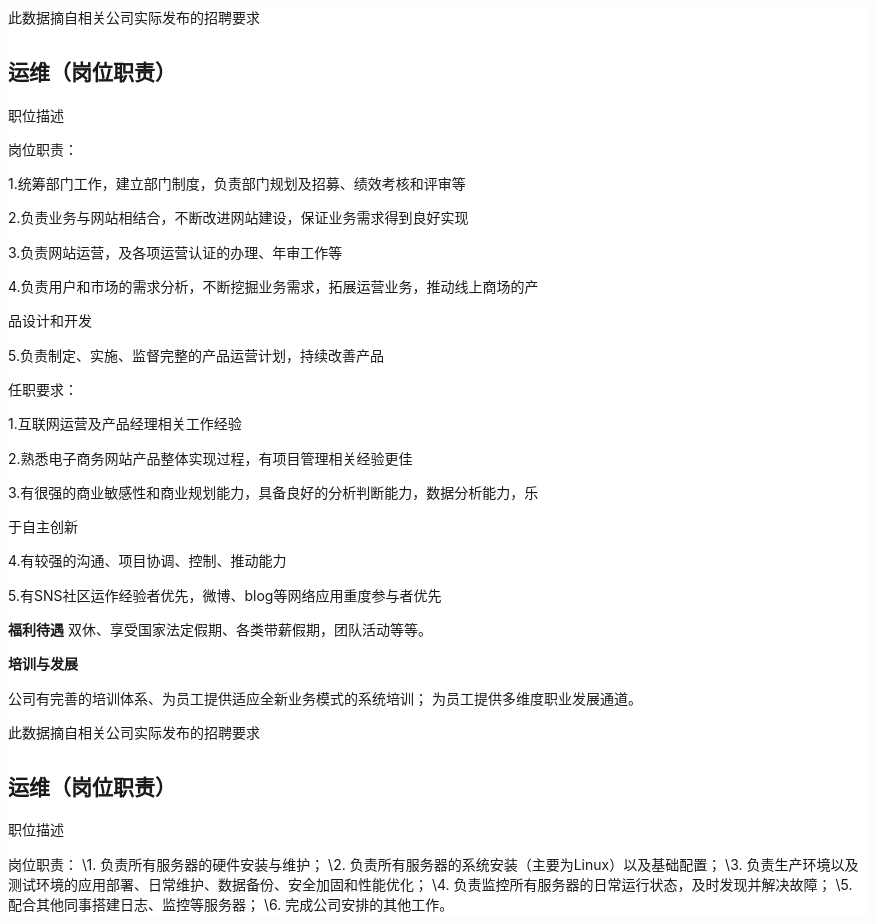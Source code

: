 

此数据摘自相关公司实际发布的招聘要求

## 运维（岗位职责）


职位描述

岗位职责：

1.统筹部门工作，建立部门制度，负责部门规划及招募、绩效考核和评审等

2.负责业务与网站相结合，不断改进网站建设，保证业务需求得到良好实现

3.负责网站运营，及各项运营认证的办理、年审工作等

4.负责用户和市场的需求分析，不断挖掘业务需求，拓展运营业务，推动线上商场的产

 品设计和开发

5.负责制定、实施、监督完整的产品运营计划，持续改善产品



任职要求：

1.互联网运营及产品经理相关工作经验

2.熟悉电子商务网站产品整体实现过程，有项目管理相关经验更佳

3.有很强的商业敏感性和商业规划能力，具备良好的分析判断能力，数据分析能力，乐

 于自主创新

4.有较强的沟通、项目协调、控制、推动能力

5.有SNS社区运作经验者优先，微博、blog等网络应用重度参与者优先





**福利待遇** 
双休、享受国家法定假期、各类带薪假期，团队活动等等。

**培训与发展** 

公司有完善的培训体系、为员工提供适应全新业务模式的系统培训； 
为员工提供多维度职业发展通道。

此数据摘自相关公司实际发布的招聘要求

## 运维（岗位职责）


职位描述

岗位职责：
\1. 负责所有服务器的硬件安装与维护；
\2. 负责所有服务器的系统安装（主要为Linux）以及基础配置；
\3. 负责生产环境以及测试环境的应用部署、日常维护、数据备份、安全加固和性能优化；
\4. 负责监控所有服务器的日常运行状态，及时发现并解决故障；
\5. 配合其他同事搭建日志、监控等服务器；
\6. 完成公司安排的其他工作。
